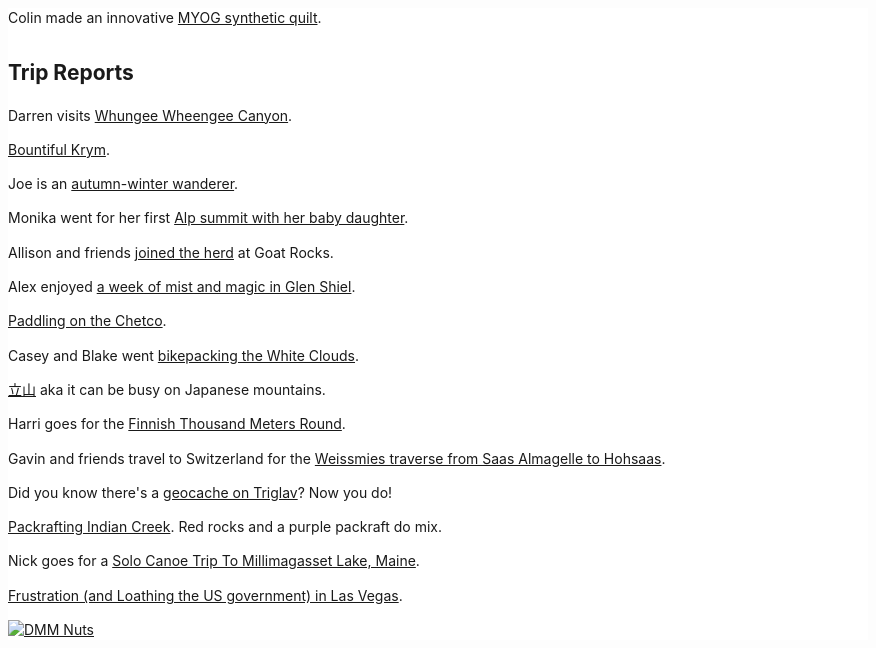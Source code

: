 Colin made an innovative [MYOG synthetic quilt](http://tramplite.com/2013/10/myog-synthetic-quilt.html). 

<iframe src="//player.vimeo.com/video/75432224?byline=0&amp;portrait=0&amp;color=ffffff" width="1080" height="608" frameborder="0" webkitallowfullscreen mozallowfullscreen allowfullscreen></iframe>

## Trip Reports

Darren visits [Whungee Wheengee Canyon](http://djm74.blogspot.fi/2013/10/whungee-wheengee-canyon.html).

[Bountiful Krym](http://gypsybytrade.wordpress.com/2013/10/02/bountiful-krym/).

Joe is an [autumn-winter wanderer](http://alpine-works.com/2013/10/im-a-wanderer/).

Monika went for her first [Alp summit with her baby daughter](http://alptraeume-suedtirol.blogspot.fi/2013/10/gipfelwanderung-baby-tragetuch.html).

Allison and friends [joined the herd](http://allisonoutside.net/2013/10/join-the-herd/) at Goat Rocks. 

Alex enjoyed [a week of mist and magic in Glen Shiel](http://www.alexroddie.com/2013/10/a-week-of-mist-and-magic-in-glen-shiel.html).

[Paddling on the Chetco](http://lacemine29.blogspot.fi/2013/10/low-flow-chetco.html).

Casey and Blake went [bikepacking the White Clouds](http://greenecasey.blogspot.fi/2013/10/wolves-wilderness-and-bikepacking-white_1.html).

[立山](http://easyhiking.exblog.jp/18735672/) aka it can be busy on Japanese mountains.

<iframe width="1280" height="720" src="//www.youtube.com/embed/dgfmCWJ8l4w?rel=0" frameborder="0" allowfullscreen></iframe>

Harri goes for the [Finnish Thousand Meters Round](http://www.backpackinglight.com/cgi-bin/backpackinglight/finnish-thousand-meters-round-saarnisaari.html). 

Gavin and friends travel to Switzerland for the [Weissmies traverse from Saas Almagelle to Hohsaas](http://gavinmacfie.blogspot.fi/2013/10/swiss-alpinism-weissmies-traverse-from.html).

Did you know there's a [geocache on Triglav](http://www.jeepermtj.com/2013/10/triglav-2864.html)? Now you do!

[Packrafting Indian Creek](http://therepublicofdoom.blogspot.fi/2013/09/packrafting-indian-creek.html). Red rocks and a purple packraft do mix.

Nick goes for a [Solo Canoe Trip To Millimagasset Lake, Maine](http://www.skillsforwildlives.com/2013/10/solo-canoe-trip-millimagasset-lake-maine/).

[Frustration (and Loathing the US government) in Las Vegas](http://tomripleyclimbing.blogspot.fi/2013/10/frustration-and-loathing-us-government.html).

<a href="http://www.bergfreunde.de/dmm-torque-nuts-klemmkeile/" title="DMM Nuts"><img src="http://farm6.staticflickr.com/5328/10122040084_7ab0a26c4e_b.jpg" width="1024" height="680" alt="DMM Nuts"></a>
